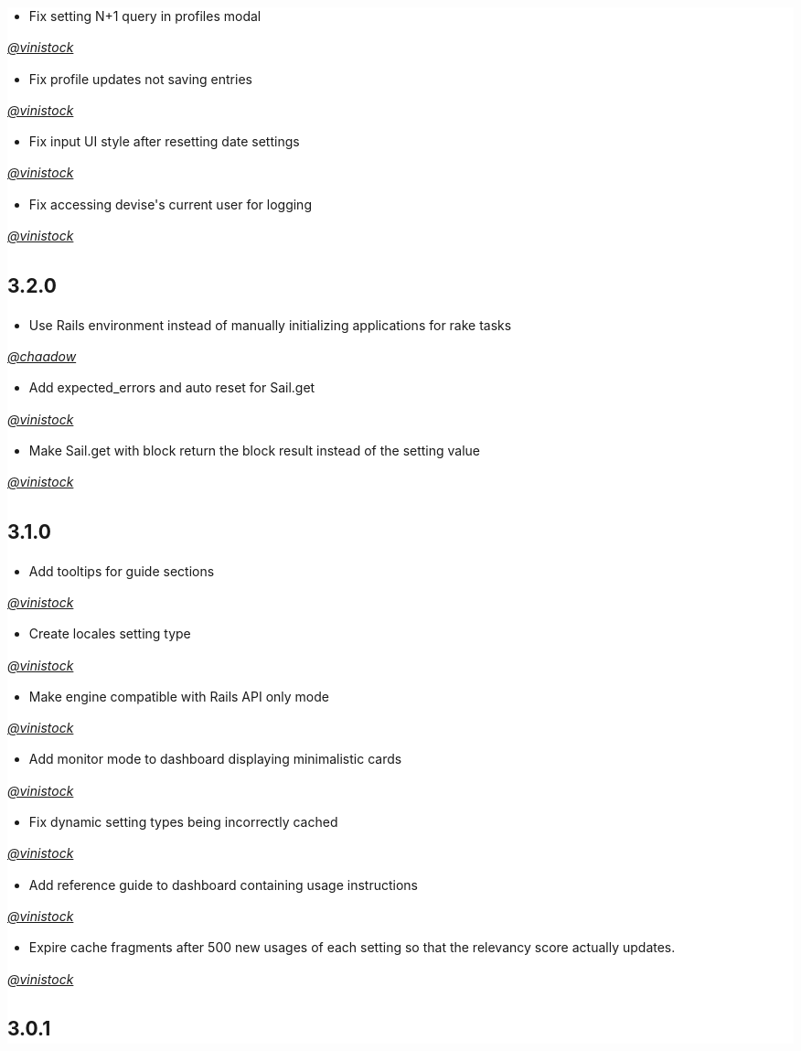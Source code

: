 * Fix setting N+1 query in profiles modal

*[@vinistock]*

* Fix profile updates not saving entries

*[@vinistock]*

* Fix input UI style after resetting date settings

*[@vinistock]*

* Fix accessing devise's current user for logging

*[@vinistock]*

## 3.2.0 ##

* Use Rails environment instead of manually initializing applications for rake tasks

*[@chaadow]*

* Add expected_errors and auto reset for Sail.get

*[@vinistock]*

* Make Sail.get with block return the block result instead of the setting value

*[@vinistock]*

## 3.1.0 ##

* Add tooltips for guide sections

*[@vinistock]*

* Create locales setting type

*[@vinistock]*

* Make engine compatible with Rails API only mode

*[@vinistock]*

* Add monitor mode to dashboard displaying minimalistic cards

*[@vinistock]*

* Fix dynamic setting types being incorrectly cached

*[@vinistock]*

* Add reference guide to dashboard containing usage instructions

*[@vinistock]*

* Expire cache fragments after 500 new usages of each setting
  so that the relevancy score actually updates.
  
*[@vinistock]*  

## 3.0.1 ##


[@vinistock]: https://github.com/vinistock
[@vikasnautiyal]: https://github.com/vikasnautiyal
[@AndyRosenberg]: https://github.com/AndyRosenberg
[@zvlex]: https://github.com/zvlex
[@rohandaxini]: https://github.com/rohandaxini
[@johnthethird]: https://github.com/johnthethird
[@chaadow]: https://github.com/chaadow